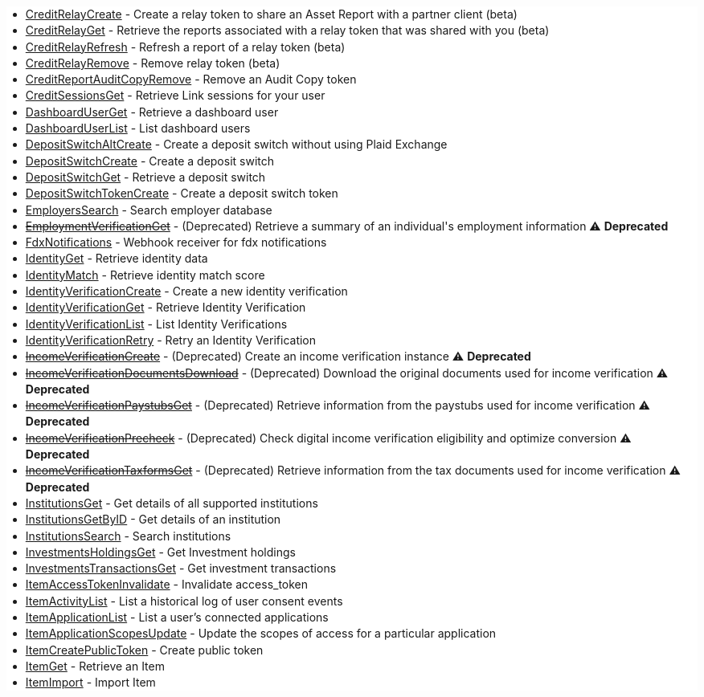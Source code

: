 * [CreditRelayCreate](docs/plaid/README.md#creditrelaycreate) - Create a relay token to share an Asset Report with a partner client (beta)
* [CreditRelayGet](docs/plaid/README.md#creditrelayget) - Retrieve the reports associated with a relay token that was shared with you (beta)
* [CreditRelayRefresh](docs/plaid/README.md#creditrelayrefresh) - Refresh a report of a relay token (beta)
* [CreditRelayRemove](docs/plaid/README.md#creditrelayremove) - Remove relay token (beta)
* [CreditReportAuditCopyRemove](docs/plaid/README.md#creditreportauditcopyremove) - Remove an Audit Copy token
* [CreditSessionsGet](docs/plaid/README.md#creditsessionsget) - Retrieve Link sessions for your user
* [DashboardUserGet](docs/plaid/README.md#dashboarduserget) - Retrieve a dashboard user
* [DashboardUserList](docs/plaid/README.md#dashboarduserlist) - List dashboard users
* [DepositSwitchAltCreate](docs/plaid/README.md#depositswitchaltcreate) - Create a deposit switch without using Plaid Exchange
* [DepositSwitchCreate](docs/plaid/README.md#depositswitchcreate) - Create a deposit switch
* [DepositSwitchGet](docs/plaid/README.md#depositswitchget) - Retrieve a deposit switch
* [DepositSwitchTokenCreate](docs/plaid/README.md#depositswitchtokencreate) - Create a deposit switch token
* [EmployersSearch](docs/plaid/README.md#employerssearch) - Search employer database
* [~~EmploymentVerificationGet~~](docs/plaid/README.md#employmentverificationget) - (Deprecated) Retrieve a summary of an individual's employment information :warning: **Deprecated**
* [FdxNotifications](docs/plaid/README.md#fdxnotifications) - Webhook receiver for fdx notifications
* [IdentityGet](docs/plaid/README.md#identityget) - Retrieve identity data
* [IdentityMatch](docs/plaid/README.md#identitymatch) - Retrieve identity match score
* [IdentityVerificationCreate](docs/plaid/README.md#identityverificationcreate) - Create a new identity verification
* [IdentityVerificationGet](docs/plaid/README.md#identityverificationget) - Retrieve Identity Verification
* [IdentityVerificationList](docs/plaid/README.md#identityverificationlist) - List Identity Verifications
* [IdentityVerificationRetry](docs/plaid/README.md#identityverificationretry) - Retry an Identity Verification
* [~~IncomeVerificationCreate~~](docs/plaid/README.md#incomeverificationcreate) - (Deprecated) Create an income verification instance :warning: **Deprecated**
* [~~IncomeVerificationDocumentsDownload~~](docs/plaid/README.md#incomeverificationdocumentsdownload) - (Deprecated) Download the original documents used for income verification :warning: **Deprecated**
* [~~IncomeVerificationPaystubsGet~~](docs/plaid/README.md#incomeverificationpaystubsget) - (Deprecated) Retrieve information from the paystubs used for income verification :warning: **Deprecated**
* [~~IncomeVerificationPrecheck~~](docs/plaid/README.md#incomeverificationprecheck) - (Deprecated) Check digital income verification eligibility and optimize conversion :warning: **Deprecated**
* [~~IncomeVerificationTaxformsGet~~](docs/plaid/README.md#incomeverificationtaxformsget) - (Deprecated) Retrieve information from the tax documents used for income verification :warning: **Deprecated**
* [InstitutionsGet](docs/plaid/README.md#institutionsget) - Get details of all supported institutions
* [InstitutionsGetByID](docs/plaid/README.md#institutionsgetbyid) - Get details of an institution
* [InstitutionsSearch](docs/plaid/README.md#institutionssearch) - Search institutions
* [InvestmentsHoldingsGet](docs/plaid/README.md#investmentsholdingsget) - Get Investment holdings
* [InvestmentsTransactionsGet](docs/plaid/README.md#investmentstransactionsget) - Get investment transactions
* [ItemAccessTokenInvalidate](docs/plaid/README.md#itemaccesstokeninvalidate) - Invalidate access_token
* [ItemActivityList](docs/plaid/README.md#itemactivitylist) - List a historical log of user consent events
* [ItemApplicationList](docs/plaid/README.md#itemapplicationlist) - List a user’s connected applications
* [ItemApplicationScopesUpdate](docs/plaid/README.md#itemapplicationscopesupdate) - Update the scopes of access for a particular application
* [ItemCreatePublicToken](docs/plaid/README.md#itemcreatepublictoken) - Create public token
* [ItemGet](docs/plaid/README.md#itemget) - Retrieve an Item
* [ItemImport](docs/plaid/README.md#itemimport) - Import Item